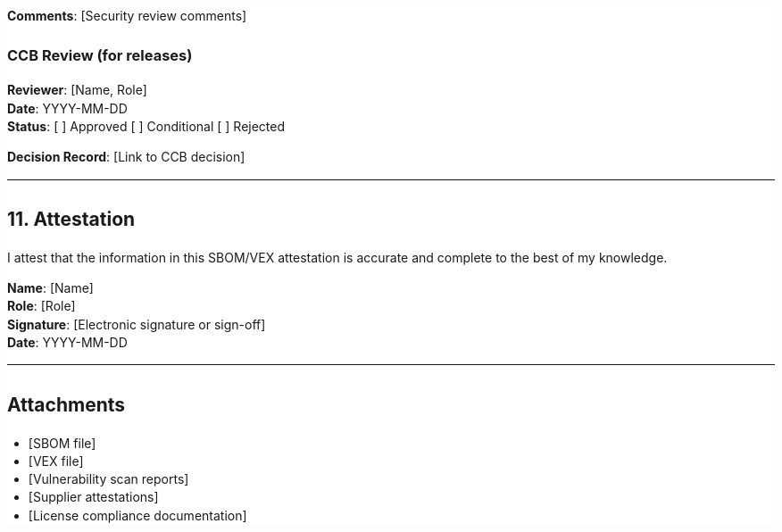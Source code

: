 **Comments**: [Security review comments]

### CCB Review (for releases)
**Reviewer**: [Name, Role]  
**Date**: YYYY-MM-DD  
**Status**: [ ] Approved [ ] Conditional [ ] Rejected

**Decision Record**: [Link to CCB decision]

---

## 11. Attestation

I attest that the information in this SBOM/VEX attestation is accurate and complete to the best of my knowledge.

**Name**: [Name]  
**Role**: [Role]  
**Signature**: [Electronic signature or sign-off]  
**Date**: YYYY-MM-DD

---

## Attachments

- [SBOM file]
- [VEX file]
- [Vulnerability scan reports]
- [Supplier attestations]
- [License compliance documentation]
